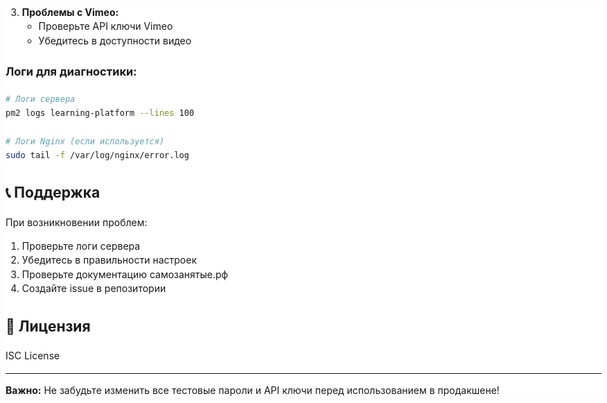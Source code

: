 3. **Проблемы с Vimeo:**
   - Проверьте API ключи Vimeo
   - Убедитесь в доступности видео

### Логи для диагностики:

```bash
# Логи сервера
pm2 logs learning-platform --lines 100

# Логи Nginx (если используется)
sudo tail -f /var/log/nginx/error.log
```

## 📞 Поддержка

При возникновении проблем:

1. Проверьте логи сервера
2. Убедитесь в правильности настроек
3. Проверьте документацию самозанятые.рф
4. Создайте issue в репозитории

## 📄 Лицензия

ISC License

---

**Важно:** Не забудьте изменить все тестовые пароли и API ключи перед использованием в продакшене!

